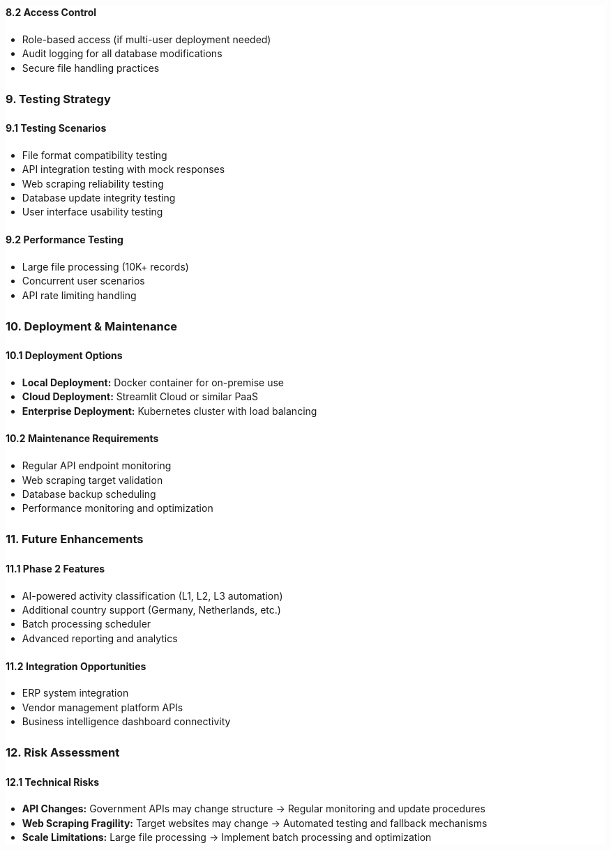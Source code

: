 #### 8.2 Access Control
- Role-based access (if multi-user deployment needed)
- Audit logging for all database modifications
- Secure file handling practices

### 9. Testing Strategy

#### 9.1 Testing Scenarios
- File format compatibility testing
- API integration testing with mock responses
- Web scraping reliability testing
- Database update integrity testing
- User interface usability testing

#### 9.2 Performance Testing
- Large file processing (10K+ records)
- Concurrent user scenarios
- API rate limiting handling

### 10. Deployment & Maintenance

#### 10.1 Deployment Options
- **Local Deployment:** Docker container for on-premise use
- **Cloud Deployment:** Streamlit Cloud or similar PaaS
- **Enterprise Deployment:** Kubernetes cluster with load balancing

#### 10.2 Maintenance Requirements
- Regular API endpoint monitoring
- Web scraping target validation
- Database backup scheduling
- Performance monitoring and optimization

### 11. Future Enhancements

#### 11.1 Phase 2 Features
- AI-powered activity classification (L1, L2, L3 automation)
- Additional country support (Germany, Netherlands, etc.)
- Batch processing scheduler
- Advanced reporting and analytics

#### 11.2 Integration Opportunities
- ERP system integration
- Vendor management platform APIs
- Business intelligence dashboard connectivity

### 12. Risk Assessment

#### 12.1 Technical Risks
- **API Changes:** Government APIs may change structure → Regular monitoring and update procedures
- **Web Scraping Fragility:** Target websites may change → Automated testing and fallback mechanisms
- **Scale Limitations:** Large file processing → Implement batch processing and optimization
